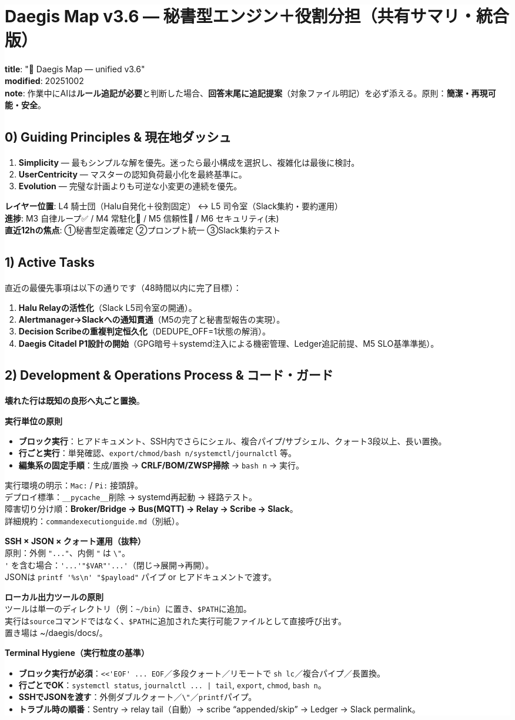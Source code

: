 # Daegis Map v3.6 — 秘書型エンジン＋役割分担（共有サマリ・統合版）

**title**: "📜 Daegis Map — unified v3.6"  
**modified**: 20251002  
**note**: 作業中にAIは**ルール追記が必要**と判断した場合、**回答末尾に追記提案**（対象ファイル明記）を必ず添える。原則：**簡潔・再現可能・安全**。

## 0) Guiding Principles & 現在地ダッシュ
1. **Simplicity** — 最もシンプルな解を優先。迷ったら最小構成を選択し、複雑化は最後に検討。  
2. **UserCentricity** — マスターの認知負荷最小化を最終基準に。  
3. **Evolution** — 完璧な計画よりも可逆な小変更の連続を優先。  

**レイヤー位置**: L4 騎士団（Halu自発化＋役割固定） ↔ L5 司令室（Slack集約・要約運用）  
**進捗**: M3 自律ループ✅ / M4 常駐化🚧 / M5 信頼性🚧 / M6 セキュリティ(未)  
**直近12hの焦点**: ①秘書型定義確定 ②プロンプト統一 ③Slack集約テスト  

## 1) Active Tasks
直近の最優先事項は以下の通りです（48時間以内に完了目標）：  
1. **Halu Relayの活性化**（Slack L5司令室の開通）。  
2. **Alertmanager→Slackへの通知貫通**（M5の完了と秘書型報告の実現）。  
3. **Decision Scribeの重複判定恒久化**（DEDUPE_OFF=1状態の解消）。  
4. **Daegis Citadel P1設計の開始**（GPG暗号＋systemd注入による機密管理、Ledger追記前提、M5 SLO基準準拠）。

## 2) Development & Operations Process & コード・ガード
**壊れた行は既知の良形へ丸ごと置換**。  

**実行単位の原則**  
- **ブロック実行**：ヒアドキュメント、SSH内でさらにシェル、複合パイプ/サブシェル、クォート3段以上、長い置換。  
- **行ごと実行**：単発確認、`export/chmod/bash n/systemctl/journalctl` 等。  
- **編集系の固定手順**：生成/置換 → **CRLF/BOM/ZWSP掃除** → `bash n` → 実行。  

実行環境の明示：`Mac:` / `Pi:` 接頭辞。  
デプロイ標準：`__pycache__`削除 → systemd再起動 → 経路テスト。  
障害切り分け順：**Broker/Bridge → Bus(MQTT) → Relay → Scribe → Slack**。  
詳細規約：`commandexecutionguide.md`（別紙）。  

**SSH × JSON × クォート運用（抜粋）**  
原則：外側 `"..."`、内側 `"` は `\"`。  
`'` を含む場合：`'...'"$VAR"'...'`（閉じ→展開→再開）。  
JSONは `printf '%s\n' "$payload"` パイプ or ヒアドキュメントで渡す。  

**ローカル出力ツールの原則**  
ツールは単一のディレクトリ（例：`~/bin`）に置き、`$PATH`に追加。  
実行は`source`コマンドではなく、`$PATH`に追加された実行可能ファイルとして直接呼び出す。  
置き場は ~/daegis/docs/。  

**Terminal Hygiene（実行粒度の基準）**  
- **ブロック実行が必須**：`<<'EOF' ... EOF`／多段クォート／リモートで `sh lc`／複合パイプ／長置換。  
- **行ごとでOK**：`systemctl status`, `journalctl ... | tail`, `export`, `chmod`, `bash n`。  
- **SSHでJSONを渡す**：外側ダブルクォート／`\"`／`printf`パイプ。  
- **トラブル時の順番**：Sentry → relay tail（自動）→ scribe “appended/skip” → Ledger → Slack permalink。  
